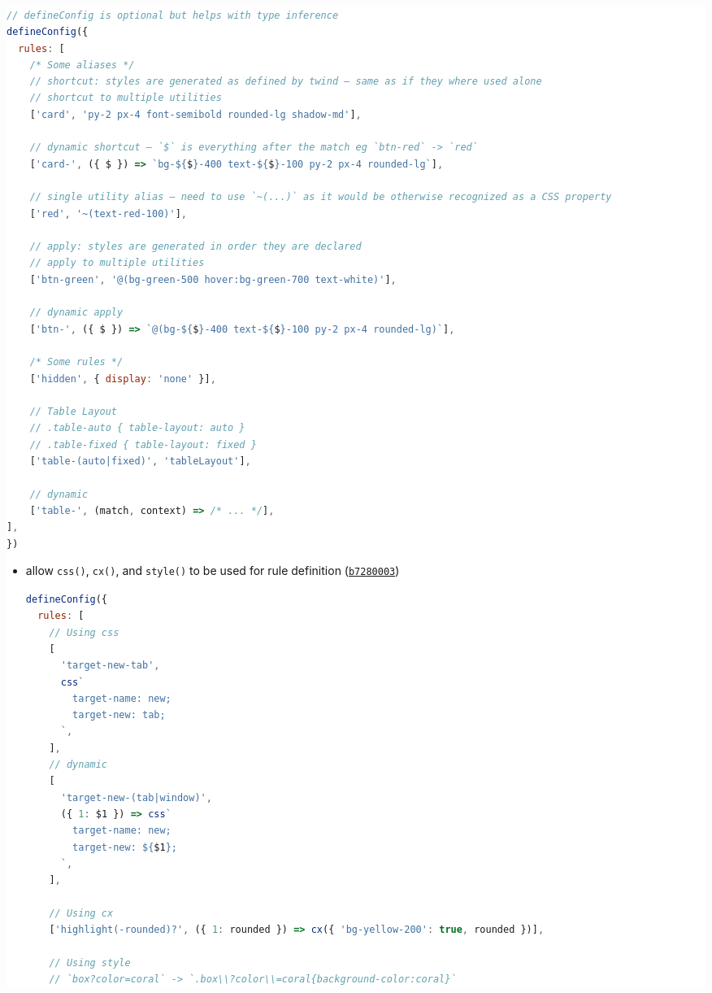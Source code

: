   ```js
  // defineConfig is optional but helps with type inference
  defineConfig({
    rules: [
      /* Some aliases */
      // shortcut: styles are generated as defined by twind — same as if they where used alone
      // shortcut to multiple utilities
      ['card', 'py-2 px-4 font-semibold rounded-lg shadow-md'],

      // dynamic shortcut — `$` is everything after the match eg `btn-red` -> `red`
      ['card-', ({ $ }) => `bg-${$}-400 text-${$}-100 py-2 px-4 rounded-lg`],

      // single utility alias — need to use `~(...)` as it would be otherwise recognized as a CSS property
      ['red', '~(text-red-100)'],

      // apply: styles are generated in order they are declared
      // apply to multiple utilities
      ['btn-green', '@(bg-green-500 hover:bg-green-700 text-white)'],

      // dynamic apply
      ['btn-', ({ $ }) => `@(bg-${$}-400 text-${$}-100 py-2 px-4 rounded-lg)`],

      /* Some rules */
      ['hidden', { display: 'none' }],

      // Table Layout
      // .table-auto { table-layout: auto }
      // .table-fixed { table-layout: fixed }
      ['table-(auto|fixed)', 'tableLayout'],

      // dynamic
      ['table-', (match, context) => /* ... */],
  ],
  })
  ```

* allow `css()`, `cx()`, and `style()` to be used for rule definition ([`b7280003`](https://github.com/tw-in-js/twind/commit/b728000391cffea29eb4215b79a1b23d75751fe8))

  ```js
  defineConfig({
    rules: [
      // Using css
      [
        'target-new-tab',
        css`
          target-name: new;
          target-new: tab;
        `,
      ],
      // dynamic
      [
        'target-new-(tab|window)',
        ({ 1: $1 }) => css`
          target-name: new;
          target-new: ${$1};
        `,
      ],

      // Using cx
      ['highlight(-rounded)?', ({ 1: rounded }) => cx({ 'bg-yellow-200': true, rounded })],

      // Using style
      // `box?color=coral` -> `.box\\?color\\=coral{background-color:coral}`
  ```